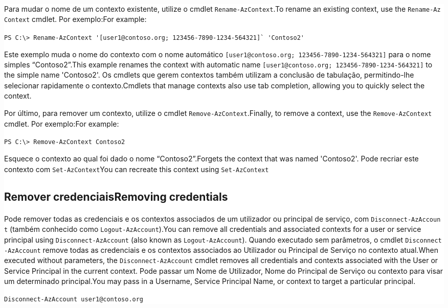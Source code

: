 <span data-ttu-id="4a42f-149">Para mudar o nome de um contexto existente, utilize o cmdlet `Rename-AzContext`.</span><span class="sxs-lookup"><span data-stu-id="4a42f-149">To rename an existing context, use the `Rename-AzContext` cmdlet.</span></span> <span data-ttu-id="4a42f-150">Por exemplo:</span><span class="sxs-lookup"><span data-stu-id="4a42f-150">For example:</span></span>

```azurepowershell-interactive
PS C:\> Rename-AzContext '[user1@contoso.org; 123456-7890-1234-564321]` 'Contoso2'
```

<span data-ttu-id="4a42f-151">Este exemplo muda o nome do contexto com o nome automático `[user1@contoso.org; 123456-7890-1234-564321]` para o nome simples “Contoso2”.</span><span class="sxs-lookup"><span data-stu-id="4a42f-151">This example renames the context with automatic name `[user1@contoso.org; 123456-7890-1234-564321]` to the simple name 'Contoso2'.</span></span> <span data-ttu-id="4a42f-152">Os cmdlets que gerem contextos também utilizam a conclusão de tabulação, permitindo-lhe selecionar rapidamente o contexto.</span><span class="sxs-lookup"><span data-stu-id="4a42f-152">Cmdlets that manage contexts also use tab completion, allowing you to quickly select the context.</span></span>

<span data-ttu-id="4a42f-153">Por último, para remover um contexto, utilize o cmdlet `Remove-AzContext`.</span><span class="sxs-lookup"><span data-stu-id="4a42f-153">Finally, to remove a context, use the `Remove-AzContext` cmdlet.</span></span>  <span data-ttu-id="4a42f-154">Por exemplo:</span><span class="sxs-lookup"><span data-stu-id="4a42f-154">For example:</span></span>

```azurepowershell-interactive
PS C:\> Remove-AzContext Contoso2
```

<span data-ttu-id="4a42f-155">Esquece o contexto ao qual foi dado o nome “Contoso2”.</span><span class="sxs-lookup"><span data-stu-id="4a42f-155">Forgets the context that was named 'Contoso2'.</span></span> <span data-ttu-id="4a42f-156">Pode recriar este contexto com `Set-AzContext`</span><span class="sxs-lookup"><span data-stu-id="4a42f-156">You can recreate this context using `Set-AzContext`</span></span>

## <a name="removing-credentials"></a><span data-ttu-id="4a42f-157">Remover credenciais</span><span class="sxs-lookup"><span data-stu-id="4a42f-157">Removing credentials</span></span>

<span data-ttu-id="4a42f-158">Pode remover todas as credenciais e os contextos associados de um utilizador ou principal de serviço, com `Disconnect-AzAccount` (também conhecido como `Logout-AzAccount`).</span><span class="sxs-lookup"><span data-stu-id="4a42f-158">You can remove all credentials and associated contexts for a user or service principal using `Disconnect-AzAccount` (also known as `Logout-AzAccount`).</span></span> <span data-ttu-id="4a42f-159">Quando executado sem parâmetros, o cmdlet `Disconnect-AzAccount` remove todas as credenciais e os contextos associados ao Utilizador ou Principal de Serviço no contexto atual.</span><span class="sxs-lookup"><span data-stu-id="4a42f-159">When executed without parameters, the `Disconnect-AzAccount` cmdlet removes all credentials and contexts associated with the User or Service Principal in the current context.</span></span> <span data-ttu-id="4a42f-160">Pode passar um Nome de Utilizador, Nome do Principal de Serviço ou contexto para visar um determinado principal.</span><span class="sxs-lookup"><span data-stu-id="4a42f-160">You may pass in a Username, Service Principal Name, or context to target a particular principal.</span></span>

```azurepowershell-interactive
Disconnect-AzAccount user1@contoso.org
```


[enable]: /powershell/module/az.accounts/Enable-AzureRmContextAutosave
[disable]: /powershell/module/az.accounts/Disable-AzContextAutosave
[select]: /powershell/module/az.accounts/Select-AzContext
[remove-cred]: /powershell/module/az.accounts/Disconnect-AzAccount
[remove-context]: /powershell/module/az.accounts/Remove-AzContext
[rename]: /powershell/module/az.accounts/Rename-AzContext
[login]: /powershell/module/az.accounts/Connect-AzAccount
[import]:  /powershell/module/az.accounts/Import-AzContext
[set-context]: /powershell/module/az.accounts/Set-AzContext